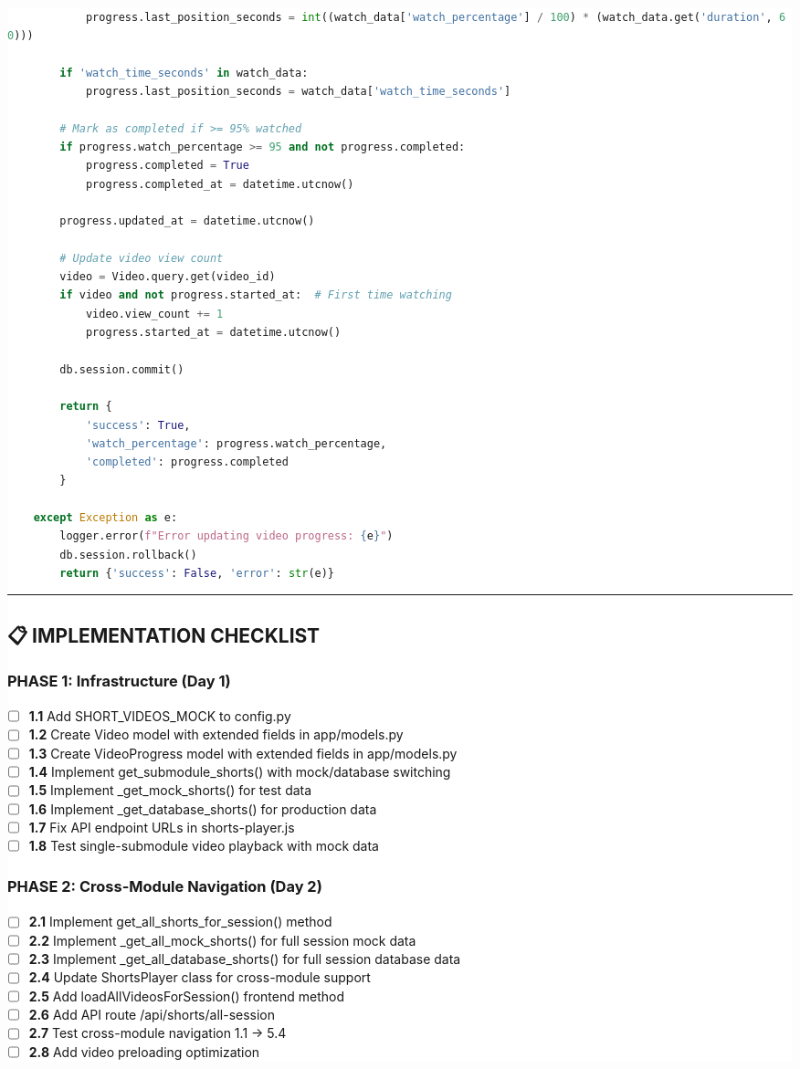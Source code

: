 ```python
            progress.last_position_seconds = int((watch_data['watch_percentage'] / 100) * (watch_data.get('duration', 60)))
        
        if 'watch_time_seconds' in watch_data:
            progress.last_position_seconds = watch_data['watch_time_seconds']
        
        # Mark as completed if >= 95% watched
        if progress.watch_percentage >= 95 and not progress.completed:
            progress.completed = True
            progress.completed_at = datetime.utcnow()
        
        progress.updated_at = datetime.utcnow()
        
        # Update video view count
        video = Video.query.get(video_id)
        if video and not progress.started_at:  # First time watching
            video.view_count += 1
            progress.started_at = datetime.utcnow()
        
        db.session.commit()
        
        return {
            'success': True,
            'watch_percentage': progress.watch_percentage,
            'completed': progress.completed
        }
        
    except Exception as e:
        logger.error(f"Error updating video progress: {e}")
        db.session.rollback()
        return {'success': False, 'error': str(e)}
```

---

## 📋 **IMPLEMENTATION CHECKLIST**

### **PHASE 1: Infrastructure (Day 1)** 
- [ ] **1.1** Add SHORT_VIDEOS_MOCK to config.py
- [ ] **1.2** Create Video model with extended fields in app/models.py
- [ ] **1.3** Create VideoProgress model with extended fields in app/models.py  
- [ ] **1.4** Implement get_submodule_shorts() with mock/database switching
- [ ] **1.5** Implement _get_mock_shorts() for test data
- [ ] **1.6** Implement _get_database_shorts() for production data
- [ ] **1.7** Fix API endpoint URLs in shorts-player.js
- [ ] **1.8** Test single-submodule video playback with mock data

### **PHASE 2: Cross-Module Navigation (Day 2)**
- [ ] **2.1** Implement get_all_shorts_for_session() method
- [ ] **2.2** Implement _get_all_mock_shorts() for full session mock data
- [ ] **2.3** Implement _get_all_database_shorts() for full session database data
- [ ] **2.4** Update ShortsPlayer class for cross-module support
- [ ] **2.5** Add loadAllVideosForSession() frontend method
- [ ] **2.6** Add API route /api/shorts/all-session
- [ ] **2.7** Test cross-module navigation 1.1 → 5.4
- [ ] **2.8** Add video preloading optimization
